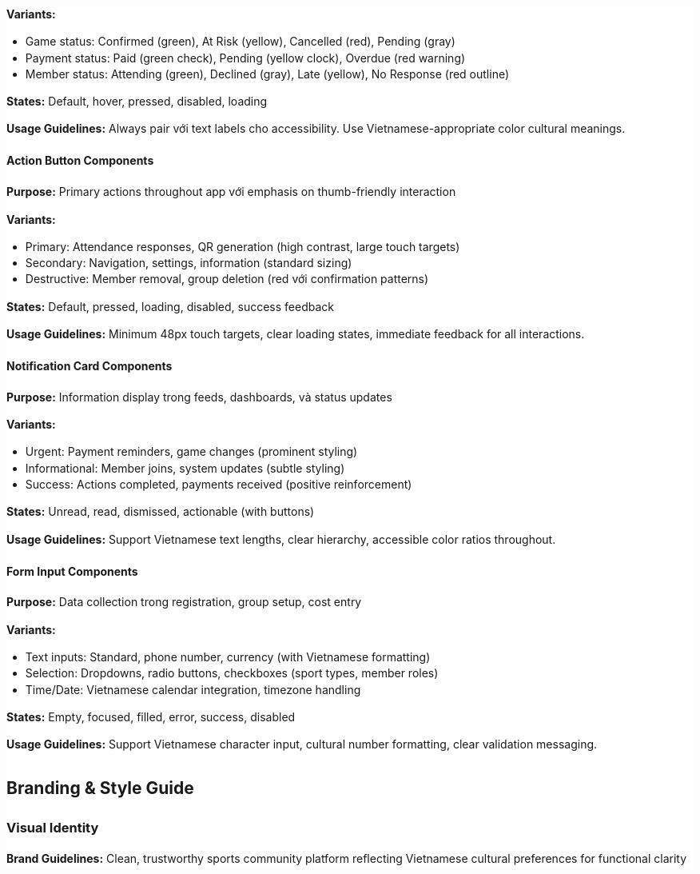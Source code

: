 **Variants:**
- Game status: Confirmed (green), At Risk (yellow), Cancelled (red), Pending (gray)
- Payment status: Paid (green check), Pending (yellow clock), Overdue (red warning)
- Member status: Attending (green), Declined (gray), Late (yellow), No Response (red outline)

**States:** Default, hover, pressed, disabled, loading

**Usage Guidelines:** Always pair với text labels cho accessibility. Use Vietnamese-appropriate color cultural meanings.

#### Action Button Components

**Purpose:** Primary actions throughout app với emphasis on thumb-friendly interaction

**Variants:**
- Primary: Attendance responses, QR generation (high contrast, large touch targets)
- Secondary: Navigation, settings, information (standard sizing)
- Destructive: Member removal, group deletion (red với confirmation patterns)

**States:** Default, pressed, loading, disabled, success feedback

**Usage Guidelines:** Minimum 48px touch targets, clear loading states, immediate feedback for all interactions.

#### Notification Card Components

**Purpose:** Information display trong feeds, dashboards, và status updates

**Variants:**
- Urgent: Payment reminders, game changes (prominent styling)
- Informational: Member joins, system updates (subtle styling)  
- Success: Actions completed, payments received (positive reinforcement)

**States:** Unread, read, dismissed, actionable (with buttons)

**Usage Guidelines:** Support Vietnamese text lengths, clear hierarchy, accessible color ratios throughout.

#### Form Input Components

**Purpose:** Data collection trong registration, group setup, cost entry

**Variants:**
- Text inputs: Standard, phone number, currency (with Vietnamese formatting)
- Selection: Dropdowns, radio buttons, checkboxes (sport types, member roles)
- Time/Date: Vietnamese calendar integration, timezone handling

**States:** Empty, focused, filled, error, success, disabled

**Usage Guidelines:** Support Vietnamese character input, cultural number formatting, clear validation messaging.

## Branding & Style Guide

### Visual Identity

**Brand Guidelines:** Clean, trustworthy sports community platform reflecting Vietnamese cultural preferences for functional clarity
